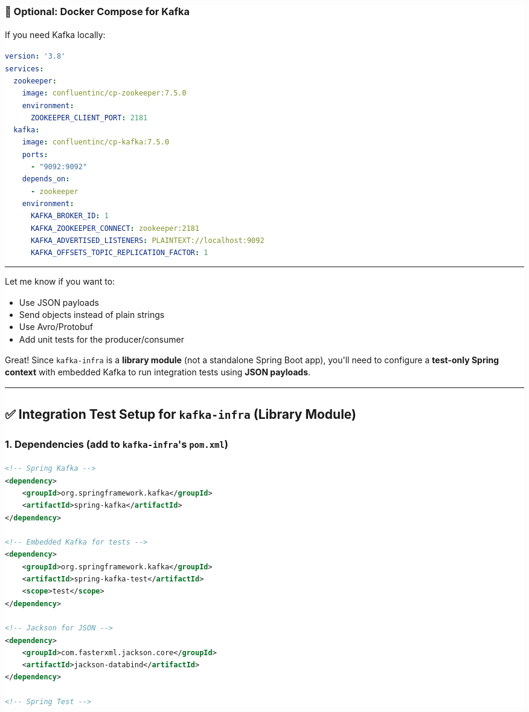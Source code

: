 
### 🧪 Optional: Docker Compose for Kafka

If you need Kafka locally:

```yaml
version: '3.8'
services:
  zookeeper:
    image: confluentinc/cp-zookeeper:7.5.0
    environment:
      ZOOKEEPER_CLIENT_PORT: 2181
  kafka:
    image: confluentinc/cp-kafka:7.5.0
    ports:
      - "9092:9092"
    depends_on:
      - zookeeper
    environment:
      KAFKA_BROKER_ID: 1
      KAFKA_ZOOKEEPER_CONNECT: zookeeper:2181
      KAFKA_ADVERTISED_LISTENERS: PLAINTEXT://localhost:9092
      KAFKA_OFFSETS_TOPIC_REPLICATION_FACTOR: 1
```

---

Let me know if you want to:

* Use JSON payloads
* Send objects instead of plain strings
* Use Avro/Protobuf
* Add unit tests for the producer/consumer

Great! Since `kafka-infra` is a **library module** (not a standalone Spring Boot app), you'll need to configure a **test-only Spring context** with embedded Kafka to run integration tests using **JSON payloads**.

---

## ✅ Integration Test Setup for `kafka-infra` (Library Module)

### 1. **Dependencies (add to `kafka-infra`'s `pom.xml`)**

```xml
<!-- Spring Kafka -->
<dependency>
    <groupId>org.springframework.kafka</groupId>
    <artifactId>spring-kafka</artifactId>
</dependency>

<!-- Embedded Kafka for tests -->
<dependency>
    <groupId>org.springframework.kafka</groupId>
    <artifactId>spring-kafka-test</artifactId>
    <scope>test</scope>
</dependency>

<!-- Jackson for JSON -->
<dependency>
    <groupId>com.fasterxml.jackson.core</groupId>
    <artifactId>jackson-databind</artifactId>
</dependency>

<!-- Spring Test -->
```